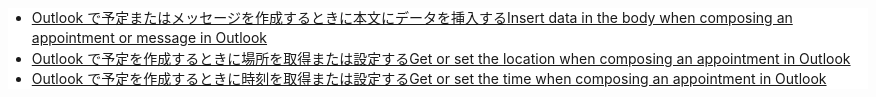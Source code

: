 - [<span data-ttu-id="0cd82-148">Outlook で予定またはメッセージを作成するときに本文にデータを挿入する</span><span class="sxs-lookup"><span data-stu-id="0cd82-148">Insert data in the body when composing an appointment or message in Outlook</span></span>](insert-data-in-the-body.md)
- [<span data-ttu-id="0cd82-149">Outlook で予定を作成するときに場所を取得または設定する</span><span class="sxs-lookup"><span data-stu-id="0cd82-149">Get or set the location when composing an appointment in Outlook</span></span>](get-or-set-the-location-of-an-appointment.md)
- [<span data-ttu-id="0cd82-150">Outlook で予定を作成するときに時刻を取得または設定する</span><span class="sxs-lookup"><span data-stu-id="0cd82-150">Get or set the time when composing an appointment in Outlook</span></span>](get-or-set-the-time-of-an-appointment.md)
    
